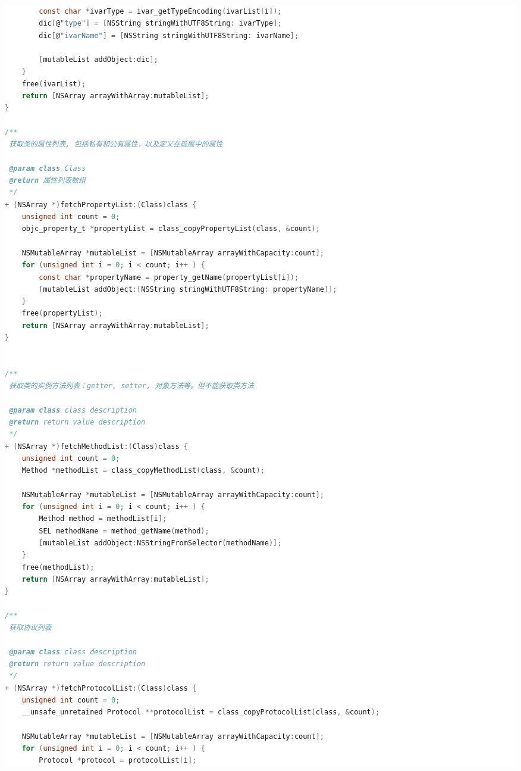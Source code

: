 ```c
        const char *ivarType = ivar_getTypeEncoding(ivarList[i]);
        dic[@"type"] = [NSString stringWithUTF8String: ivarType];
        dic[@"ivarName"] = [NSString stringWithUTF8String: ivarName];
        
        [mutableList addObject:dic];
    }
    free(ivarList);
    return [NSArray arrayWithArray:mutableList];
}

/**
 获取类的属性列表, 包括私有和公有属性，以及定义在延展中的属性
 
 @param class Class
 @return 属性列表数组
 */
+ (NSArray *)fetchPropertyList:(Class)class {
    unsigned int count = 0;
    objc_property_t *propertyList = class_copyPropertyList(class, &count);
    
    NSMutableArray *mutableList = [NSMutableArray arrayWithCapacity:count];
    for (unsigned int i = 0; i < count; i++ ) {
        const char *propertyName = property_getName(propertyList[i]);
        [mutableList addObject:[NSString stringWithUTF8String: propertyName]];
    }
    free(propertyList);
    return [NSArray arrayWithArray:mutableList];
}


/**
 获取类的实例方法列表：getter, setter, 对象方法等。但不能获取类方法

 @param class class description
 @return return value description
 */
+ (NSArray *)fetchMethodList:(Class)class {
    unsigned int count = 0;
    Method *methodList = class_copyMethodList(class, &count);
    
    NSMutableArray *mutableList = [NSMutableArray arrayWithCapacity:count];
    for (unsigned int i = 0; i < count; i++ ) {
        Method method = methodList[i];
        SEL methodName = method_getName(method);
        [mutableList addObject:NSStringFromSelector(methodName)];
    }
    free(methodList);
    return [NSArray arrayWithArray:mutableList];
}

/**
 获取协议列表
 
 @param class class description
 @return return value description
 */
+ (NSArray *)fetchProtocolList:(Class)class {
    unsigned int count = 0;
    __unsafe_unretained Protocol **protocolList = class_copyProtocolList(class, &count);
    
    NSMutableArray *mutableList = [NSMutableArray arrayWithCapacity:count];
    for (unsigned int i = 0; i < count; i++ ) {
        Protocol *protocol = protocolList[i];
```